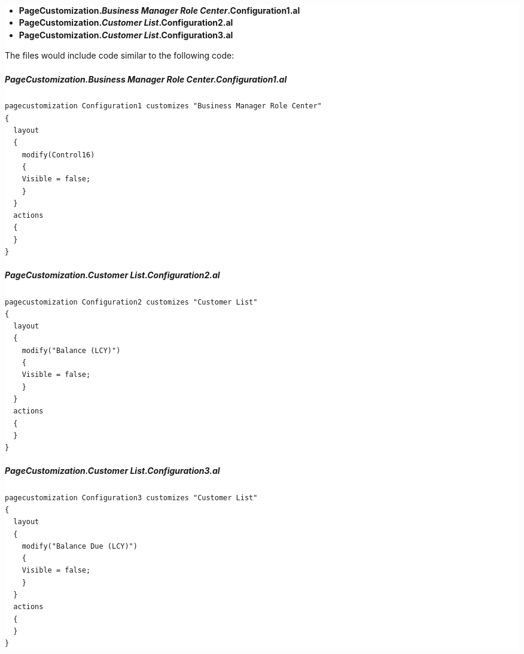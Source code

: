 - **PageCustomization._Business Manager Role Center_.Configuration1.al**
- **PageCustomization._Customer List_.Configuration2.al**
- **PageCustomization._Customer List_.Configuration3.al**

The files would include code similar to the following code:

##### PageCustomization._Business Manager Role Center_.Configuration1.al

```AL
pagecustomization Configuration1 customizes "Business Manager Role Center"
{
  layout
  {
    modify(Control16)
    {
    Visible = false;
    }
  }
  actions
  {
  }
}
```

##### PageCustomization._Customer List_.Configuration2.al

```AL
pagecustomization Configuration2 customizes "Customer List"
{
  layout
  {
    modify("Balance (LCY)")
    {
    Visible = false;
    }
  }
  actions
  {
  }
}
```

##### PageCustomization._Customer List_.Configuration3.al

```AL
pagecustomization Configuration3 customizes "Customer List"
{
  layout
  {
    modify("Balance Due (LCY)")
    {
    Visible = false;
    }
  }
  actions
  {
  }
}
```
